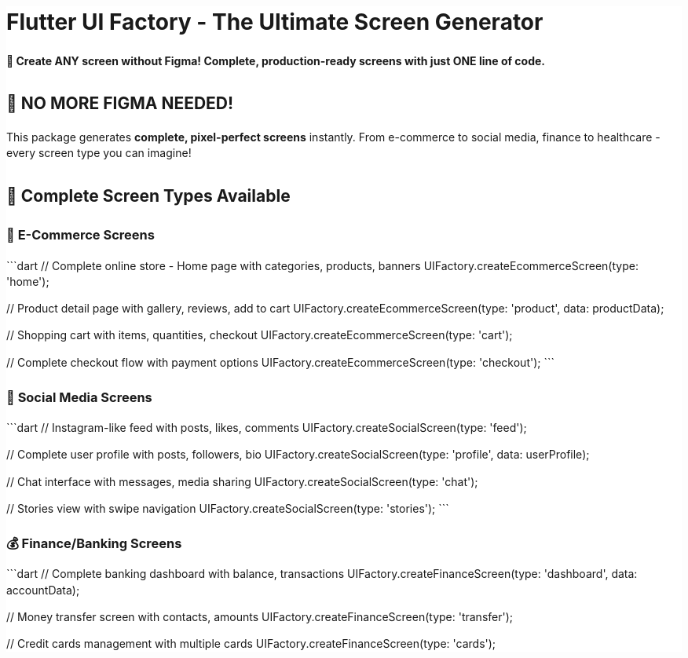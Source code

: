 # Flutter UI Factory - The Ultimate Screen Generator

**🚀 Create ANY screen without Figma! Complete, production-ready screens with just ONE line of code.**

## 🎯 **NO MORE FIGMA NEEDED!**

This package generates **complete, pixel-perfect screens** instantly. From e-commerce to social media, finance to healthcare - every screen type you can imagine!

## 📱 **Complete Screen Types Available**

### 🛒 **E-Commerce Screens**
\`\`\`dart
// Complete online store - Home page with categories, products, banners
UIFactory.createEcommerceScreen(type: 'home');

// Product detail page with gallery, reviews, add to cart
UIFactory.createEcommerceScreen(type: 'product', data: productData);

// Shopping cart with items, quantities, checkout
UIFactory.createEcommerceScreen(type: 'cart');

// Complete checkout flow with payment options
UIFactory.createEcommerceScreen(type: 'checkout');
\`\`\`

### 📱 **Social Media Screens**
\`\`\`dart
// Instagram-like feed with posts, likes, comments
UIFactory.createSocialScreen(type: 'feed');

// Complete user profile with posts, followers, bio
UIFactory.createSocialScreen(type: 'profile', data: userProfile);

// Chat interface with messages, media sharing
UIFactory.createSocialScreen(type: 'chat');

// Stories view with swipe navigation
UIFactory.createSocialScreen(type: 'stories');
\`\`\`

### 💰 **Finance/Banking Screens**
\`\`\`dart
// Complete banking dashboard with balance, transactions
UIFactory.createFinanceScreen(type: 'dashboard', data: accountData);

// Money transfer screen with contacts, amounts
UIFactory.createFinanceScreen(type: 'transfer');

// Credit cards management with multiple cards
UIFactory.createFinanceScreen(type: 'cards');
